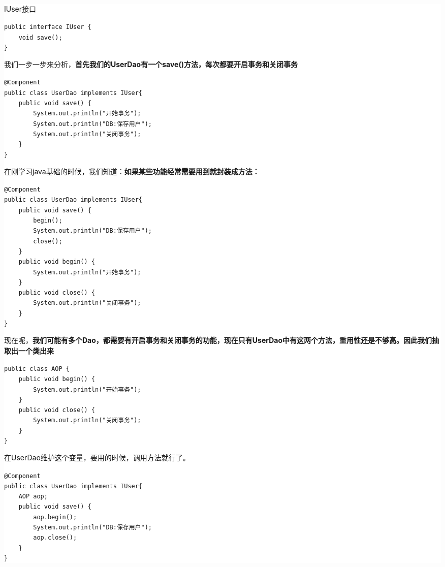 IUser接口

```
public interface IUser {
    void save();
}
```

我们一步一步来分析，**首先我们的UserDao有一个save()方法，每次都要开启事务和关闭事务**

```
@Component
public class UserDao implements IUser{
    public void save() {
        System.out.println("开始事务");
        System.out.println("DB:保存用户");
        System.out.println("关闭事务");
    }
}
```

在刚学习java基础的时候，我们知道：**如果某些功能经常需要用到就封装成方法：**

```
@Component
public class UserDao implements IUser{
    public void save() {
        begin();
        System.out.println("DB:保存用户");
        close();
    }
    public void begin() {
        System.out.println("开始事务");
    }
    public void close() {
        System.out.println("关闭事务");
    }
}
```

现在呢，**我们可能有多个Dao，都需要有开启事务和关闭事务的功能，现在只有UserDao中有这两个方法，重用性还是不够高。因此我们抽取出一个类出来**

```
public class AOP {
    public void begin() {
        System.out.println("开始事务");
    }
    public void close() {
        System.out.println("关闭事务");
    }
}
```

在UserDao维护这个变量，要用的时候，调用方法就行了。

```
@Component
public class UserDao implements IUser{
    AOP aop;
    public void save() {
        aop.begin();
        System.out.println("DB:保存用户");
        aop.close();
    }
}
```
